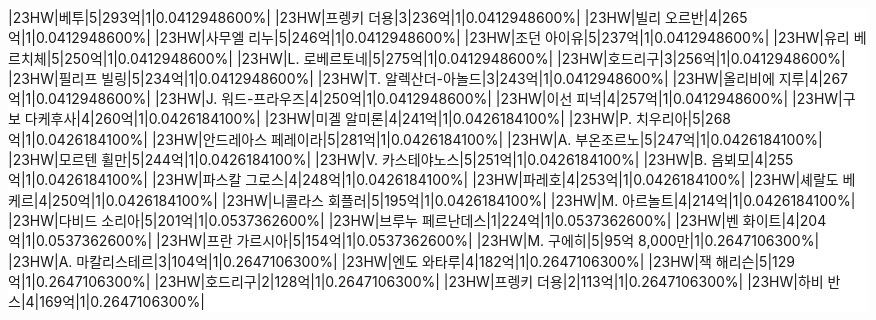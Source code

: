 |23HW|베투|5|293억|1|0.0412948600%|
|23HW|프렝키 더용|3|236억|1|0.0412948600%|
|23HW|빌리 오르반|4|265억|1|0.0412948600%|
|23HW|사무엘 리누|5|246억|1|0.0412948600%|
|23HW|조던 아이유|5|237억|1|0.0412948600%|
|23HW|유리 베르치체|5|250억|1|0.0412948600%|
|23HW|L. 로베르토네|5|275억|1|0.0412948600%|
|23HW|호드리구|3|256억|1|0.0412948600%|
|23HW|필리프 빌링|5|234억|1|0.0412948600%|
|23HW|T. 알렉산더-아놀드|3|243억|1|0.0412948600%|
|23HW|올리비에 지루|4|267억|1|0.0412948600%|
|23HW|J. 워드-프라우즈|4|250억|1|0.0412948600%|
|23HW|이선 피넉|4|257억|1|0.0412948600%|
|23HW|구보 다케후사|4|260억|1|0.0426184100%|
|23HW|미겔 알미론|4|241억|1|0.0426184100%|
|23HW|P. 치우리아|5|268억|1|0.0426184100%|
|23HW|안드레아스 페레이라|5|281억|1|0.0426184100%|
|23HW|A. 부온조르노|5|247억|1|0.0426184100%|
|23HW|모르텐 휠만|5|244억|1|0.0426184100%|
|23HW|V. 카스테야노스|5|251억|1|0.0426184100%|
|23HW|B. 음뵈모|4|255억|1|0.0426184100%|
|23HW|파스칼 그로스|4|248억|1|0.0426184100%|
|23HW|파레호|4|253억|1|0.0426184100%|
|23HW|셰랄도 베케르|4|250억|1|0.0426184100%|
|23HW|니콜라스 회플러|5|195억|1|0.0426184100%|
|23HW|M. 아르놀트|4|214억|1|0.0426184100%|
|23HW|다비드 소리아|5|201억|1|0.0537362600%|
|23HW|브루누 페르난데스|1|224억|1|0.0537362600%|
|23HW|벤 화이트|4|204억|1|0.0537362600%|
|23HW|프란 가르시아|5|154억|1|0.0537362600%|
|23HW|M. 구에히|5|95억 8,000만|1|0.2647106300%|
|23HW|A. 마칼리스테르|3|104억|1|0.2647106300%|
|23HW|엔도 와타루|4|182억|1|0.2647106300%|
|23HW|잭 해리슨|5|129억|1|0.2647106300%|
|23HW|호드리구|2|128억|1|0.2647106300%|
|23HW|프렝키 더용|2|113억|1|0.2647106300%|
|23HW|하비 반스|4|169억|1|0.2647106300%|